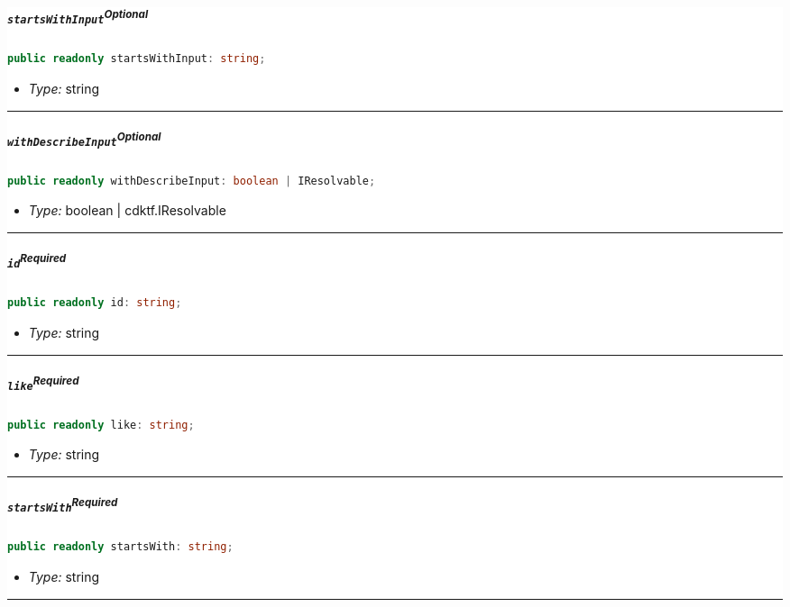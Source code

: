 ##### `startsWithInput`<sup>Optional</sup> <a name="startsWithInput" id="@cdktf/provider-snowflake.dataSnowflakeComputePools.DataSnowflakeComputePools.property.startsWithInput"></a>

```typescript
public readonly startsWithInput: string;
```

- *Type:* string

---

##### `withDescribeInput`<sup>Optional</sup> <a name="withDescribeInput" id="@cdktf/provider-snowflake.dataSnowflakeComputePools.DataSnowflakeComputePools.property.withDescribeInput"></a>

```typescript
public readonly withDescribeInput: boolean | IResolvable;
```

- *Type:* boolean | cdktf.IResolvable

---

##### `id`<sup>Required</sup> <a name="id" id="@cdktf/provider-snowflake.dataSnowflakeComputePools.DataSnowflakeComputePools.property.id"></a>

```typescript
public readonly id: string;
```

- *Type:* string

---

##### `like`<sup>Required</sup> <a name="like" id="@cdktf/provider-snowflake.dataSnowflakeComputePools.DataSnowflakeComputePools.property.like"></a>

```typescript
public readonly like: string;
```

- *Type:* string

---

##### `startsWith`<sup>Required</sup> <a name="startsWith" id="@cdktf/provider-snowflake.dataSnowflakeComputePools.DataSnowflakeComputePools.property.startsWith"></a>

```typescript
public readonly startsWith: string;
```

- *Type:* string

---